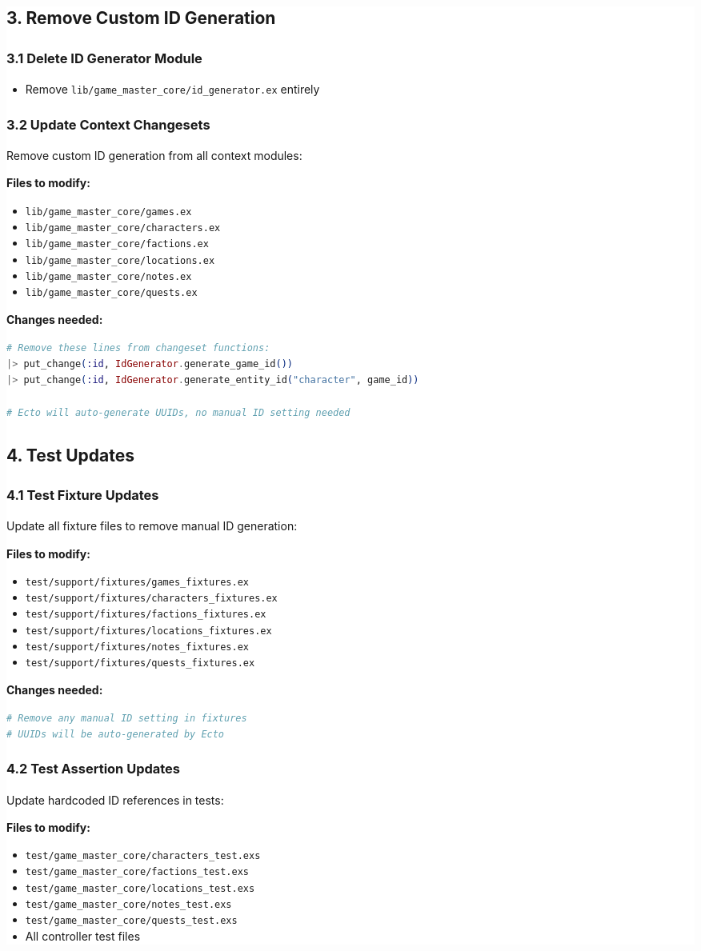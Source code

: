 ## 3. Remove Custom ID Generation

### 3.1 Delete ID Generator Module
- Remove `lib/game_master_core/id_generator.ex` entirely

### 3.2 Update Context Changesets
Remove custom ID generation from all context modules:

**Files to modify:**
- `lib/game_master_core/games.ex`
- `lib/game_master_core/characters.ex`
- `lib/game_master_core/factions.ex`
- `lib/game_master_core/locations.ex`
- `lib/game_master_core/notes.ex`
- `lib/game_master_core/quests.ex`

**Changes needed:**
```elixir
# Remove these lines from changeset functions:
|> put_change(:id, IdGenerator.generate_game_id())
|> put_change(:id, IdGenerator.generate_entity_id("character", game_id))

# Ecto will auto-generate UUIDs, no manual ID setting needed
```

## 4. Test Updates

### 4.1 Test Fixture Updates
Update all fixture files to remove manual ID generation:

**Files to modify:**
- `test/support/fixtures/games_fixtures.ex`
- `test/support/fixtures/characters_fixtures.ex`
- `test/support/fixtures/factions_fixtures.ex`
- `test/support/fixtures/locations_fixtures.ex`
- `test/support/fixtures/notes_fixtures.ex`
- `test/support/fixtures/quests_fixtures.ex`

**Changes needed:**
```elixir
# Remove any manual ID setting in fixtures
# UUIDs will be auto-generated by Ecto
```

### 4.2 Test Assertion Updates
Update hardcoded ID references in tests:

**Files to modify:**
- `test/game_master_core/characters_test.exs`
- `test/game_master_core/factions_test.exs`
- `test/game_master_core/locations_test.exs`
- `test/game_master_core/notes_test.exs`
- `test/game_master_core/quests_test.exs`
- All controller test files
